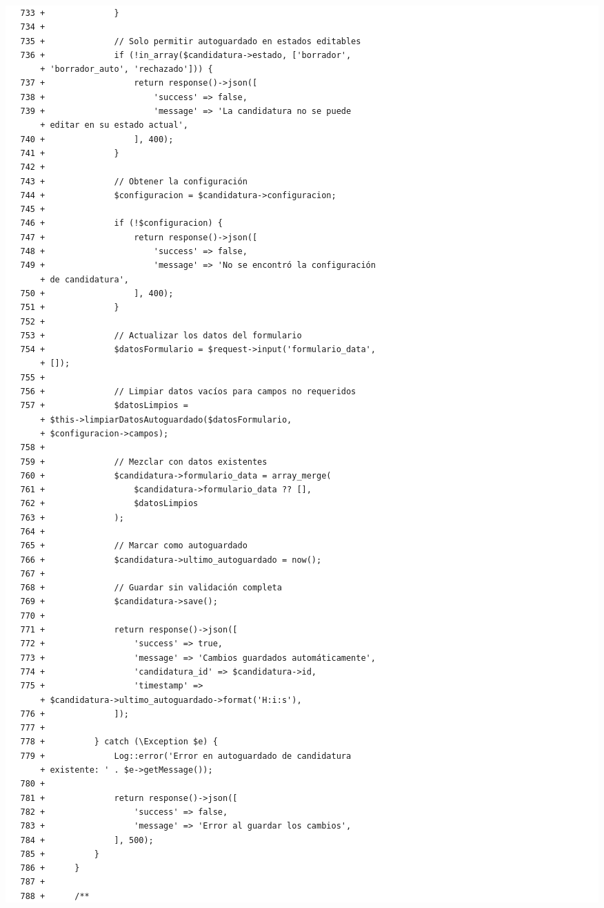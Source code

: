        733 +              }
       734 +              
       735 +              // Solo permitir autoguardado en estados editables
       736 +              if (!in_array($candidatura->estado, ['borrador', 
           + 'borrador_auto', 'rechazado'])) {
       737 +                  return response()->json([
       738 +                      'success' => false,
       739 +                      'message' => 'La candidatura no se puede 
           + editar en su estado actual',
       740 +                  ], 400);
       741 +              }
       742 +              
       743 +              // Obtener la configuración
       744 +              $configuracion = $candidatura->configuracion;
       745 +              
       746 +              if (!$configuracion) {
       747 +                  return response()->json([
       748 +                      'success' => false,
       749 +                      'message' => 'No se encontró la configuración 
           + de candidatura',
       750 +                  ], 400);
       751 +              }
       752 +              
       753 +              // Actualizar los datos del formulario
       754 +              $datosFormulario = $request->input('formulario_data', 
           + []);
       755 +              
       756 +              // Limpiar datos vacíos para campos no requeridos
       757 +              $datosLimpios = 
           + $this->limpiarDatosAutoguardado($datosFormulario, 
           + $configuracion->campos);
       758 +              
       759 +              // Mezclar con datos existentes
       760 +              $candidatura->formulario_data = array_merge(
       761 +                  $candidatura->formulario_data ?? [],
       762 +                  $datosLimpios
       763 +              );
       764 +              
       765 +              // Marcar como autoguardado
       766 +              $candidatura->ultimo_autoguardado = now();
       767 +              
       768 +              // Guardar sin validación completa
       769 +              $candidatura->save();
       770 +              
       771 +              return response()->json([
       772 +                  'success' => true,
       773 +                  'message' => 'Cambios guardados automáticamente',
       774 +                  'candidatura_id' => $candidatura->id,
       775 +                  'timestamp' => 
           + $candidatura->ultimo_autoguardado->format('H:i:s'),
       776 +              ]);
       777 +              
       778 +          } catch (\Exception $e) {
       779 +              Log::error('Error en autoguardado de candidatura 
           + existente: ' . $e->getMessage());
       780 +              
       781 +              return response()->json([
       782 +                  'success' => false,
       783 +                  'message' => 'Error al guardar los cambios',
       784 +              ], 500);
       785 +          }
       786 +      }
       787 +      
       788 +      /**